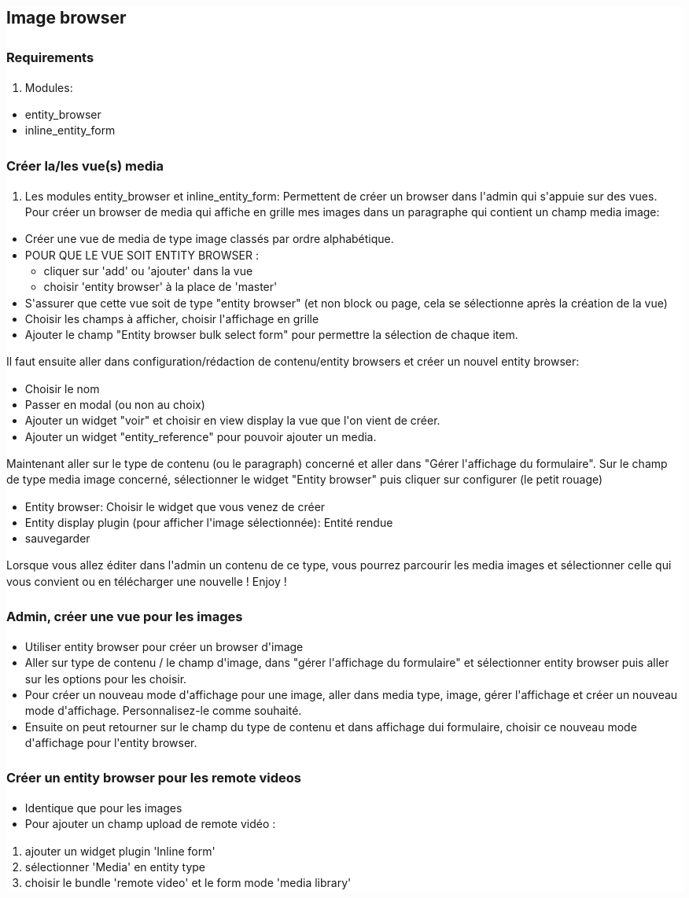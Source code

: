 
## Image browser
### Requirements
1. Modules:
  - entity_browser
  - inline_entity_form

### Créer la/les vue(s) media
1. Les modules entity_browser et inline_entity_form: Permettent de créer un browser dans l'admin qui s'appuie sur des vues.
Pour créer un browser de media qui affiche en grille mes images dans un paragraphe qui contient un champ media image:
- Créer une vue de media de type image classés par ordre alphabétique.
- POUR QUE LE VUE SOIT ENTITY BROWSER :
  - cliquer sur 'add' ou 'ajouter' dans la vue
  - choisir 'entity browser' à la place de 'master'
- S'assurer que cette vue soit de type "entity browser" (et non block ou page, cela se sélectionne après la création de la vue)
- Choisir les champs à afficher, choisir l'affichage en grille
- Ajouter le champ "Entity browser bulk select form" pour permettre la sélection de chaque item.

Il faut ensuite aller dans configuration/rédaction de contenu/entity browsers et créer un nouvel entity browser:
- Choisir le nom
- Passer en modal (ou non au choix)
- Ajouter un widget "voir" et choisir en view display la vue que l'on vient de créer.
- Ajouter un widget "entity_reference" pour pouvoir ajouter un media.

Maintenant aller sur le type de contenu (ou le paragraph) concerné et aller dans "Gérer l'affichage du formulaire". Sur le champ de type media image concerné, sélectionner le widget "Entity browser" puis cliquer sur configurer (le petit rouage)
- Entity browser: Choisir le widget que vous venez de créer
- Entity display plugin (pour afficher l'image sélectionnée): Entité rendue
- sauvegarder

Lorsque vous allez éditer dans l'admin un contenu de ce type, vous pourrez parcourir les media images et sélectionner celle qui vous convient ou en télécharger une nouvelle ! Enjoy !

### Admin, créer une vue pour les images
- Utiliser entity browser pour créer un browser d'image
- Aller sur type de contenu / le champ d'image, dans "gérer l'affichage du formulaire" et sélectionner entity browser puis aller sur les options pour les choisir.
- Pour créer un nouveau mode d'affichage pour une image, aller dans media type, image, gérer l'affichage et créer un nouveau mode d'affichage. Personnalisez-le comme souhaité.
- Ensuite on peut retourner sur le champ du type de contenu et dans affichage dui formulaire, choisir ce nouveau mode d'affichage pour l'entity browser.

### Créer un entity browser pour les remote videos
- Identique que pour les images
- Pour ajouter un champ upload de remote vidéo :
1. ajouter un widget plugin 'Inline form'
1. sélectionner 'Media' en entity type
1. choisir le bundle 'remote video' et le form mode 'media library'
